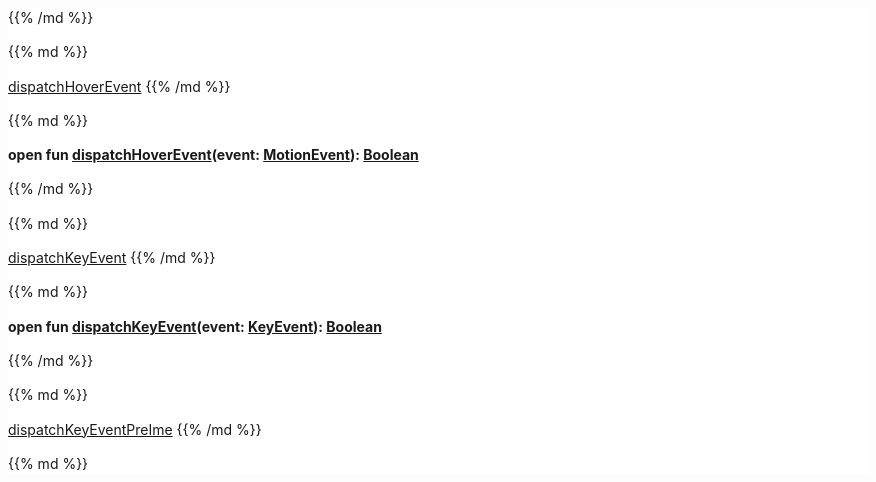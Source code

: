 

{{% /md %}}
</td>
</tr>

<tr>
<td>
{{% md %}}

[dispatchHoverEvent](https://developer.android.com/reference/kotlin/android/view/ViewGroup.html#dispatchhoverevent)
{{% /md %}}
</td>
<td>
{{% md %}}

  
<b>open fun [dispatchHoverEvent](https://developer.android.com/reference/kotlin/android/view/ViewGroup.html#dispatchhoverevent)(event: [MotionEvent](https://developer.android.com/reference/kotlin/android/view/MotionEvent.html)): [Boolean](https://kotlinlang.org/api/latest/jvm/stdlib/kotlin/-boolean/index.html)</b>  



{{% /md %}}
</td>
</tr>

<tr>
<td>
{{% md %}}

[dispatchKeyEvent](https://developer.android.com/reference/kotlin/android/view/ViewGroup.html#dispatchkeyevent)
{{% /md %}}
</td>
<td>
{{% md %}}

  
<b>open fun [dispatchKeyEvent](https://developer.android.com/reference/kotlin/android/view/ViewGroup.html#dispatchkeyevent)(event: [KeyEvent](https://developer.android.com/reference/kotlin/android/view/KeyEvent.html)): [Boolean](https://kotlinlang.org/api/latest/jvm/stdlib/kotlin/-boolean/index.html)</b>  



{{% /md %}}
</td>
</tr>

<tr>
<td>
{{% md %}}

[dispatchKeyEventPreIme](https://developer.android.com/reference/kotlin/android/view/ViewGroup.html#dispatchkeyeventpreime)
{{% /md %}}
</td>
<td>
{{% md %}}

